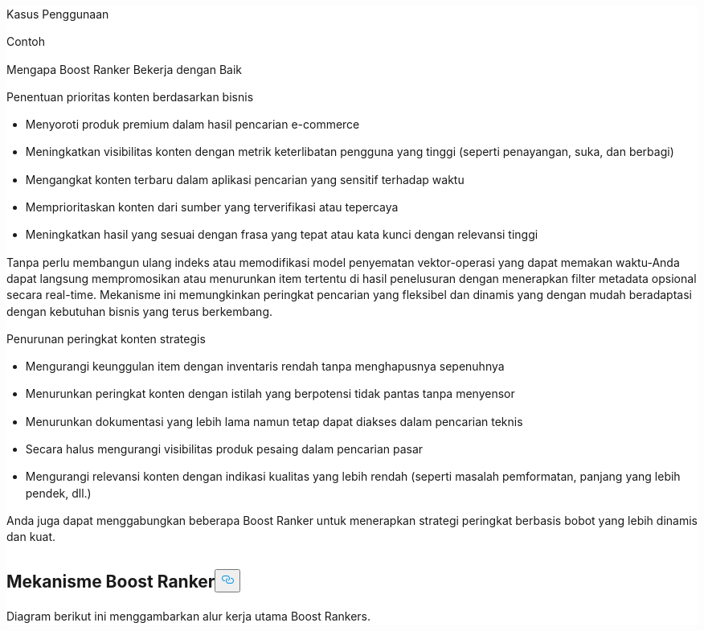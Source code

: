    <tr>
     <th><p>Kasus Penggunaan</p></th>
     <th><p>Contoh</p></th>
     <th><p>Mengapa Boost Ranker Bekerja dengan Baik</p></th>
   </tr>
   <tr>
     <td><p>Penentuan prioritas konten berdasarkan bisnis</p></td>
     <td><ul><li><p>Menyoroti produk premium dalam hasil pencarian e-commerce</p></li><li><p>Meningkatkan visibilitas konten dengan metrik keterlibatan pengguna yang tinggi (seperti penayangan, suka, dan berbagi)</p></li><li><p>Mengangkat konten terbaru dalam aplikasi pencarian yang sensitif terhadap waktu</p></li><li><p>Memprioritaskan konten dari sumber yang terverifikasi atau tepercaya</p></li><li><p>Meningkatkan hasil yang sesuai dengan frasa yang tepat atau kata kunci dengan relevansi tinggi</p></li></ul></td>
     <td rowspan="2"><p>Tanpa perlu membangun ulang indeks atau memodifikasi model penyematan vektor-operasi yang dapat memakan waktu-Anda dapat langsung mempromosikan atau menurunkan item tertentu di hasil penelusuran dengan menerapkan filter metadata opsional secara real-time. Mekanisme ini memungkinkan peringkat pencarian yang fleksibel dan dinamis yang dengan mudah beradaptasi dengan kebutuhan bisnis yang terus berkembang.</p></td>
   </tr>
   <tr>
     <td><p>Penurunan peringkat konten strategis</p></td>
     <td><ul><li><p>Mengurangi keunggulan item dengan inventaris rendah tanpa menghapusnya sepenuhnya</p></li><li><p>Menurunkan peringkat konten dengan istilah yang berpotensi tidak pantas tanpa menyensor</p></li><li><p>Menurunkan dokumentasi yang lebih lama namun tetap dapat diakses dalam pencarian teknis</p></li><li><p>Secara halus mengurangi visibilitas produk pesaing dalam pencarian pasar</p></li><li><p>Mengurangi relevansi konten dengan indikasi kualitas yang lebih rendah (seperti masalah pemformatan, panjang yang lebih pendek, dll.)</p></li></ul></td>
   </tr>
</table>
<p>Anda juga dapat menggabungkan beberapa Boost Ranker untuk menerapkan strategi peringkat berbasis bobot yang lebih dinamis dan kuat.</p>
<h2 id="Mechanism-of-Boost-Ranker" class="common-anchor-header">Mekanisme Boost Ranker<button data-href="#Mechanism-of-Boost-Ranker" class="anchor-icon" translate="no">
      <svg translate="no"
        aria-hidden="true"
        focusable="false"
        height="20"
        version="1.1"
        viewBox="0 0 16 16"
        width="16"
      >
        <path
          fill="#0092E4"
          fill-rule="evenodd"
          d="M4 9h1v1H4c-1.5 0-3-1.69-3-3.5S2.55 3 4 3h4c1.45 0 3 1.69 3 3.5 0 1.41-.91 2.72-2 3.25V8.59c.58-.45 1-1.27 1-2.09C10 5.22 8.98 4 8 4H4c-.98 0-2 1.22-2 2.5S3 9 4 9zm9-3h-1v1h1c1 0 2 1.22 2 2.5S13.98 12 13 12H9c-.98 0-2-1.22-2-2.5 0-.83.42-1.64 1-2.09V6.25c-1.09.53-2 1.84-2 3.25C6 11.31 7.55 13 9 13h4c1.45 0 3-1.69 3-3.5S14.5 6 13 6z"
        ></path>
      </svg>
    </button></h2><p>Diagram berikut ini menggambarkan alur kerja utama Boost Rankers.</p>
<p>
  